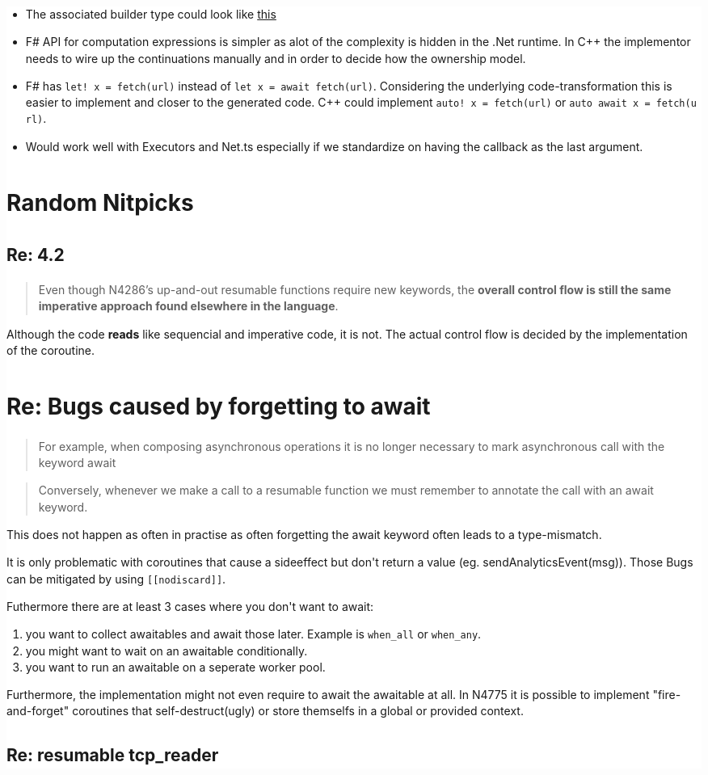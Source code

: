 - The associated builder type could look like [this](https://godbolt.org/z/ZTCaTE)

- F# API for computation expressions is simpler as alot of the complexity is hidden in the .Net runtime. In C++ the implementor needs to wire up the continuations manually and in order to decide how the ownership model.

- F# has `let! x = fetch(url)` instead of `let x = await fetch(url)`. Considering the underlying code-transformation this is easier to implement and closer to the generated code. C++ could implement `auto! x = fetch(url)` or `auto await x = fetch(url)`.

- Would work well with Executors and Net.ts especially if we standardize on having the callback as the last argument.


# Random Nitpicks

## Re: 4.2

> Even though N4286’s up-and-out resumable functions require new keywords, the **overall control flow is still the same imperative approach found elsewhere in the language**.

Although the code **reads** like sequencial and imperative code, it is not.
The actual control flow is decided by the implementation of the coroutine.

# Re: Bugs caused by forgetting to await


> For example, when composing asynchronous operations it is no longer necessary to mark asynchronous call with the keyword await


> Conversely, whenever we make a call to a resumable function we must remember to annotate the call with an await keyword.


This does not happen as often in practise as often forgetting the await keyword often leads to a type-mismatch.

It is only problematic with coroutines that cause a sideeffect but don't return a value (eg. sendAnalyticsEvent(msg)).
Those Bugs can be mitigated by using ```[[nodiscard]]```.

Futhermore there are at least 3 cases where you don't want to await:

1) you want to collect awaitables and await those later. Example is `when_all` or `when_any`. 
2) you might want to wait on an awaitable conditionally.
3) you want to run an awaitable on a seperate worker pool.


Furthermore, the implementation might not even require to await the awaitable at all. In N4775 it is possible to implement "fire-and-forget" coroutines that self-destruct(ugly) or store themselfs in a global or provided context. 


## Re: resumable tcp_reader
